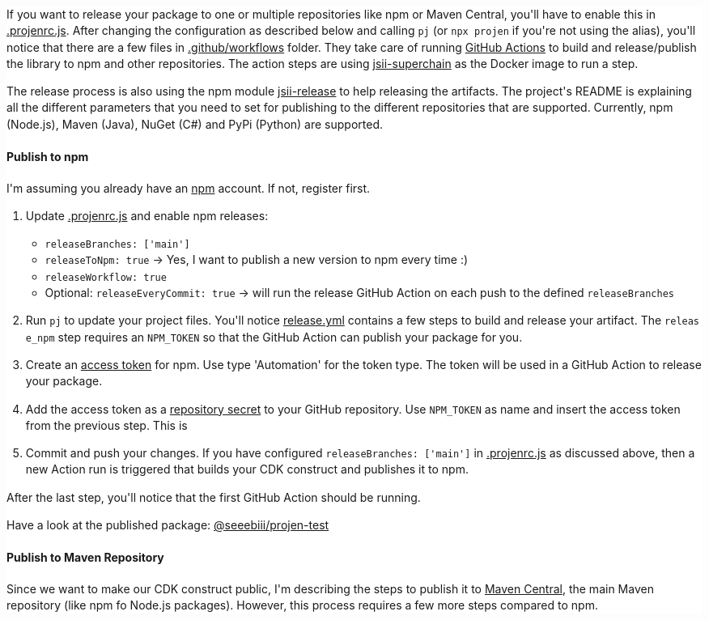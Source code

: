 If you want to release your package to one or multiple repositories like npm or Maven Central, you'll have to enable this in [.projenrc.js](.projenrc.js).
After changing the configuration as described below and calling `pj` (or `npx projen` if you're not using the alias), you'll notice that there are a few files in [.github/workflows](.github/workflows) folder.
They take care of running [GitHub Actions](https://github.com/features/actions) to build and release/publish the library to npm and other repositories.
The action steps are using [jsii-superchain](https://github.com/aws/jsii/tree/main/superchain) as the Docker image to run a step.

The release process is also using the npm module [jsii-release](https://github.com/aws/jsii-release) to help releasing the artifacts.
The project's README is explaining all the different parameters that you need to set for publishing to the different repositories that are supported.
Currently, npm (Node.js), Maven (Java), NuGet (C#) and PyPi (Python) are supported.

#### Publish to npm

I'm assuming you already have an [npm](https://www.npmjs.com/) account.
If not, register first.

1. Update [.projenrc.js](.projenrc.js) and enable npm releases:
   - `releaseBranches: ['main']`
   - `releaseToNpm: true` -> Yes, I want to publish a new version to npm every time :)
   - `releaseWorkflow: true`
   - Optional: `releaseEveryCommit: true` -> will run the release GitHub Action on each push to the defined `releaseBranches`

2. Run `pj` to update your project files.
   You'll notice [release.yml](.github/workflows/release.yml) contains a few steps to build and release your artifact.
   The `release_npm` step requires an `NPM_TOKEN` so that the GitHub Action can publish your package for you.

3. Create an [access token](https://docs.npmjs.com/about-access-tokens) for npm.
   Use type 'Automation' for the token type.
   The token will be used in a GitHub Action to release your package.

4. Add the access token as a [repository secret](https://docs.github.com/en/actions/reference/encrypted-secrets) to your GitHub repository.
   Use `NPM_TOKEN` as name and insert the access token from the previous step.
   This is 

5. Commit and push your changes.
   If you have configured `releaseBranches: ['main']` in [.projenrc.js](.projenrc.js) as discussed above, then a new Action run is triggered that builds your CDK construct and publishes it to npm.

After the last step, you'll notice that the first GitHub Action should be running.

Have a look at the published package: [@seeebiii/projen-test](https://www.npmjs.com/package/@seeebiii/projen-test)

#### Publish to Maven Repository

Since we want to make our CDK construct public, I'm describing the steps to publish it to [Maven Central](https://oss.sonatype.org/), the main Maven repository (like npm fo Node.js packages).
However, this process requires a few more steps compared to npm.
